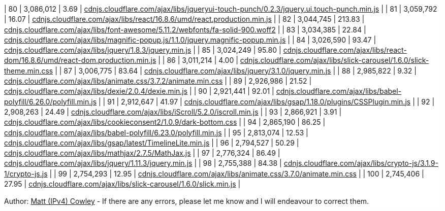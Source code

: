 | 80  | 3,086,012  |     3.69 | [cdnjs.cloudflare.com/ajax/libs/jqueryui-touch-punch/0.2.3/jquery.ui.touch-punch.min.js](https://cdnjs.cloudflare.com/ajax/libs/jqueryui-touch-punch/0.2.3/jquery.ui.touch-punch.min.js)   |
| 81  | 3,059,792  |    16.07 | [cdnjs.cloudflare.com/ajax/libs/react/16.8.6/umd/react.production.min.js](https://cdnjs.cloudflare.com/ajax/libs/react/16.8.6/umd/react.production.min.js)                                 |
| 82  | 3,044,745  |   213.83 | [cdnjs.cloudflare.com/ajax/libs/font-awesome/5.11.2/webfonts/fa-solid-900.woff2](https://cdnjs.cloudflare.com/ajax/libs/font-awesome/5.11.2/webfonts/fa-solid-900.woff2)                   |
| 83  | 3,034,385  |    22.84 | [cdnjs.cloudflare.com/ajax/libs/magnific-popup.js/1.1.0/jquery.magnific-popup.min.js](https://cdnjs.cloudflare.com/ajax/libs/magnific-popup.js/1.1.0/jquery.magnific-popup.min.js)         |
| 84  | 3,026,590  |    93.47 | [cdnjs.cloudflare.com/ajax/libs/jquery/1.8.3/jquery.min.js](https://cdnjs.cloudflare.com/ajax/libs/jquery/1.8.3/jquery.min.js)                                                             |
| 85  | 3,024,249  |    95.80 | [cdnjs.cloudflare.com/ajax/libs/react-dom/16.8.6/umd/react-dom.production.min.js](https://cdnjs.cloudflare.com/ajax/libs/react-dom/16.8.6/umd/react-dom.production.min.js)                 |
| 86  | 3,011,214  |     4.00 | [cdnjs.cloudflare.com/ajax/libs/slick-carousel/1.6.0/slick-theme.min.css](https://cdnjs.cloudflare.com/ajax/libs/slick-carousel/1.6.0/slick-theme.min.css)                                 |
| 87  | 3,006,775  |    83.64 | [cdnjs.cloudflare.com/ajax/libs/jquery/3.1.0/jquery.min.js](https://cdnjs.cloudflare.com/ajax/libs/jquery/3.1.0/jquery.min.js)                                                             |
| 88  | 2,985,822  |     9.32 | [cdnjs.cloudflare.com/ajax/libs/animate.css/3.7.2/animate.min.css](https://cdnjs.cloudflare.com/ajax/libs/animate.css/3.7.2/animate.min.css)                                               |
| 89  | 2,926,986  |    21.52 | [cdnjs.cloudflare.com/ajax/libs/dexie/2.0.4/dexie.min.js](https://cdnjs.cloudflare.com/ajax/libs/dexie/2.0.4/dexie.min.js)                                                                 |
| 90  | 2,921,441  |    92.01 | [cdnjs.cloudflare.com/ajax/libs/babel-polyfill/6.26.0/polyfill.min.js](https://cdnjs.cloudflare.com/ajax/libs/babel-polyfill/6.26.0/polyfill.min.js)                                       |
| 91  | 2,912,647  |    41.97 | [cdnjs.cloudflare.com/ajax/libs/gsap/1.18.0/plugins/CSSPlugin.min.js](https://cdnjs.cloudflare.com/ajax/libs/gsap/1.18.0/plugins/CSSPlugin.min.js)                                         |
| 92  | 2,908,263  |    24.49 | [cdnjs.cloudflare.com/ajax/libs/iScroll/5.2.0/iscroll.min.js](https://cdnjs.cloudflare.com/ajax/libs/iScroll/5.2.0/iscroll.min.js)                                                         |
| 93  | 2,866,921  |     3.91 | [cdnjs.cloudflare.com/ajax/libs/cookieconsent2/1.0.9/dark-bottom.css](https://cdnjs.cloudflare.com/ajax/libs/cookieconsent2/1.0.9/dark-bottom.css)                                         |
| 94  | 2,865,190  |    86.25 | [cdnjs.cloudflare.com/ajax/libs/babel-polyfill/6.23.0/polyfill.min.js](https://cdnjs.cloudflare.com/ajax/libs/babel-polyfill/6.23.0/polyfill.min.js)                                       |
| 95  | 2,813,074  |    12.53 | [cdnjs.cloudflare.com/ajax/libs/gsap/latest/TimelineLite.min.js](https://cdnjs.cloudflare.com/ajax/libs/gsap/latest/TimelineLite.min.js)                                                   |
| 96  | 2,794,527  |    50.29 | [cdnjs.cloudflare.com/ajax/libs/mathjax/2.7.5/MathJax.js](https://cdnjs.cloudflare.com/ajax/libs/mathjax/2.7.5/MathJax.js)                                                                 |
| 97  | 2,776,324  |    86.49 | [cdnjs.cloudflare.com/ajax/libs/jquery/1.11.3/jquery.min.js](https://cdnjs.cloudflare.com/ajax/libs/jquery/1.11.3/jquery.min.js)                                                           |
| 98  | 2,755,388  |    84.38 | [cdnjs.cloudflare.com/ajax/libs/crypto-js/3.1.9-1/crypto-js.js](https://cdnjs.cloudflare.com/ajax/libs/crypto-js/3.1.9-1/crypto-js.js)                                                     |
| 99  | 2,754,293  |    12.95 | [cdnjs.cloudflare.com/ajax/libs/animate.css/3.7.0/animate.min.css](https://cdnjs.cloudflare.com/ajax/libs/animate.css/3.7.0/animate.min.css)                                               |
| 100 | 2,745,406  |    27.95 | [cdnjs.cloudflare.com/ajax/libs/slick-carousel/1.6.0/slick.min.js](https://cdnjs.cloudflare.com/ajax/libs/slick-carousel/1.6.0/slick.min.js)                                               |

Author: [Matt (IPv4) Cowley](https://mattcowley.co.uk) - If there are any errors, please let me know and I will
 endeavour to correct them.
